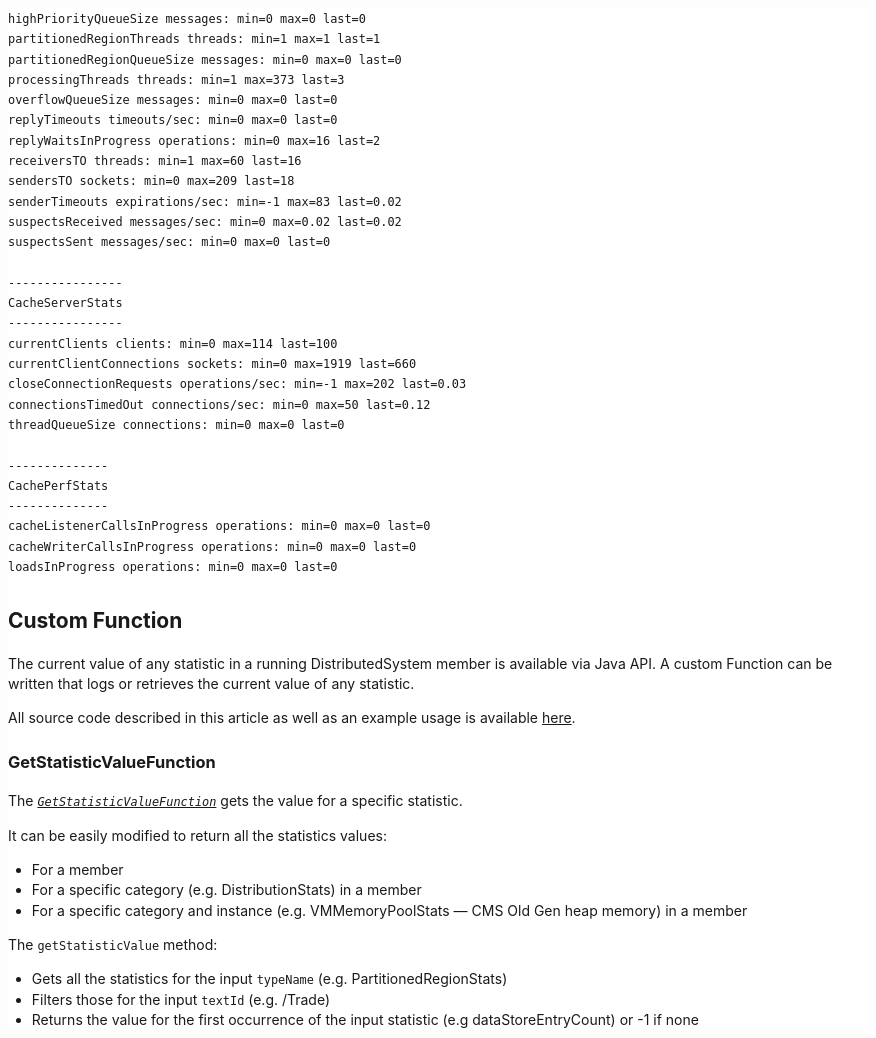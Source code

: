 ```
highPriorityQueueSize messages: min=0 max=0 last=0
partitionedRegionThreads threads: min=1 max=1 last=1
partitionedRegionQueueSize messages: min=0 max=0 last=0
processingThreads threads: min=1 max=373 last=3
overflowQueueSize messages: min=0 max=0 last=0
replyTimeouts timeouts/sec: min=0 max=0 last=0
replyWaitsInProgress operations: min=0 max=16 last=2
receiversTO threads: min=1 max=60 last=16
sendersTO sockets: min=0 max=209 last=18
senderTimeouts expirations/sec: min=-1 max=83 last=0.02
suspectsReceived messages/sec: min=0 max=0.02 last=0.02
suspectsSent messages/sec: min=0 max=0 last=0

----------------
CacheServerStats
----------------
currentClients clients: min=0 max=114 last=100
currentClientConnections sockets: min=0 max=1919 last=660
closeConnectionRequests operations/sec: min=-1 max=202 last=0.03
connectionsTimedOut connections/sec: min=0 max=50 last=0.12
threadQueueSize connections: min=0 max=0 last=0

--------------
CachePerfStats
--------------
cacheListenerCallsInProgress operations: min=0 max=0 last=0
cacheWriterCallsInProgress operations: min=0 max=0 last=0
loadsInProgress operations: min=0 max=0 last=0
```

## Custom Function
The current value of any statistic in a running DistributedSystem member is available via Java API. A custom Function can be written that logs or retrieves the current value of any statistic.

All source code described in this article as well as an example usage is available [here](https://github.com/boglesby/display-statistics).

### GetStatisticValueFunction
The [*`GetStatisticValueFunction`*](https://github.com/boglesby/display-statistics/blob/master/server/src/main/java/example/server/function/GetStatisticValueFunction.java) gets the value for a specific statistic.

It can be easily modified to return all the statistics values:
- For a member
- For a specific category (e.g. DistributionStats) in a member
- For a specific category and instance (e.g. VMMemoryPoolStats — CMS Old Gen heap memory) in a member

The `getStatisticValue` method:
- Gets all the statistics for the input `typeName` (e.g. PartitionedRegionStats)
- Filters those for the input `textId` (e.g. /Trade)
- Returns the value for the first occurrence of the input statistic (e.g dataStoreEntryCount) or -1 if none
